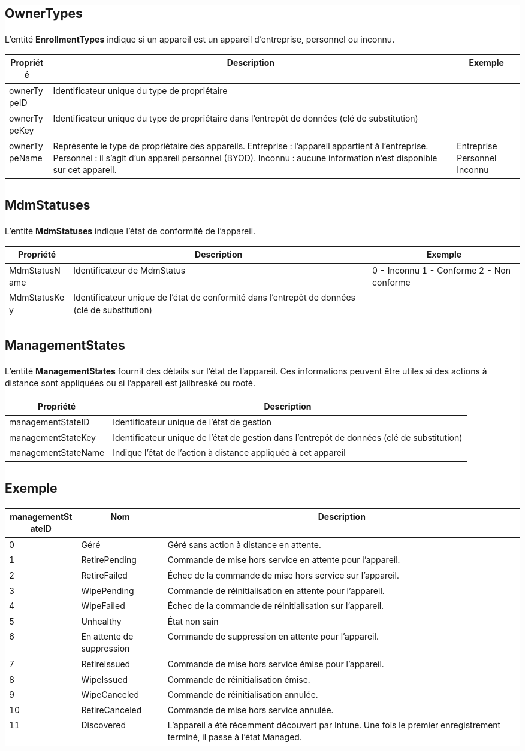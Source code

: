 ## <a name="ownertypes"></a>OwnerTypes

L’entité **EnrollmentTypes** indique si un appareil est un appareil d’entreprise, personnel ou inconnu.

| Propriété  | Description | Exemple |
|---------|------------|--------|
| ownerTypeID |Identificateur unique du type de propriétaire | |
| ownerTypeKey |Identificateur unique du type de propriétaire dans l’entrepôt de données (clé de substitution) | |
| ownerTypeName |Représente le type de propriétaire des appareils. Entreprise : l’appareil appartient à l’entreprise. Personnel : il s’agit d’un appareil personnel (BYOD).  Inconnu : aucune information n’est disponible sur cet appareil. |Entreprise Personnel Inconnu |

## <a name="mdmstatuses"></a>MdmStatuses

L’entité **MdmStatuses** indique l’état de conformité de l’appareil.

| Propriété  | Description | Exemple |
|---------|------------|--------|
| MdmStatusName |Identificateur de MdmStatus |0 - Inconnu 1 - Conforme 2 - Non conforme |
| MdmStatusKey |Identificateur unique de l’état de conformité dans l’entrepôt de données (clé de substitution) | |

## <a name="managementstates"></a>ManagementStates

L’entité **ManagementStates** fournit des détails sur l’état de l’appareil. Ces informations peuvent être utiles si des actions à distance sont appliquées ou si l’appareil est jailbreaké ou rooté.

| Propriété  | Description |
|---------|------------|
| managementStateID |Identificateur unique de l’état de gestion |
| managementStateKey |Identificateur unique de l’état de gestion dans l’entrepôt de données (clé de substitution) |
| managementStateName |Indique l’état de l’action à distance appliquée à cet appareil |

## <a name="example"></a>Exemple

| managementStateID  | Nom | Description |
|---------|------------|--------|
| 0 |Géré |Géré sans action à distance en attente. |
| 1 |RetirePending |Commande de mise hors service en attente pour l’appareil. |
| 2 |RetireFailed |Échec de la commande de mise hors service sur l’appareil. |
| 3 |WipePending |Commande de réinitialisation en attente pour l’appareil. |
| 4 |WipeFailed |Échec de la commande de réinitialisation sur l’appareil. |
| 5 |Unhealthy |État non sain |
| 6 |En attente de suppression |Commande de suppression en attente pour l’appareil. |
| 7 |RetireIssued |Commande de mise hors service émise pour l’appareil. |
| 8 |WipeIssued |Commande de réinitialisation émise. |
| 9 |WipeCanceled |Commande de réinitialisation annulée. |
| 10 |RetireCanceled |Commande de mise hors service annulée. |
| 11 |Discovered |L’appareil a été récemment découvert par Intune. Une fois le premier enregistrement terminé, il passe à l’état Managed. |

